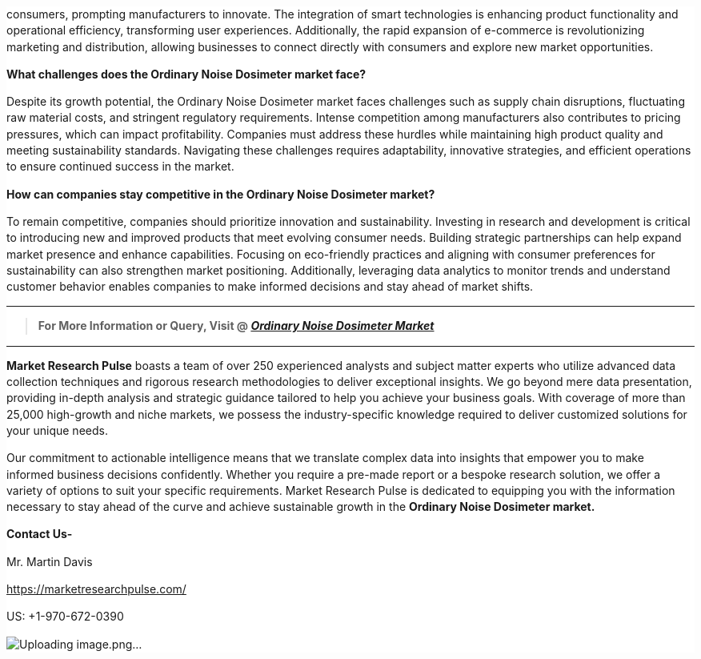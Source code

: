 consumers, prompting manufacturers to innovate. The integration of smart technologies is enhancing product functionality and operational efficiency, transforming user experiences. Additionally, the rapid expansion of e-commerce is revolutionizing marketing and distribution, allowing businesses to connect directly with consumers and explore new market opportunities.</p><p><strong>What challenges does the Ordinary Noise Dosimeter market face?</strong></p><p>Despite its growth potential, the Ordinary Noise Dosimeter market faces challenges such as supply chain disruptions, fluctuating raw material costs, and stringent regulatory requirements. Intense competition among manufacturers also contributes to pricing pressures, which can impact profitability. Companies must address these hurdles while maintaining high product quality and meeting sustainability standards. Navigating these challenges requires adaptability, innovative strategies, and efficient operations to ensure continued success in the market.</p><p><strong>How can companies stay competitive in the Ordinary Noise Dosimeter market?</strong></p><p>To remain competitive, companies should prioritize innovation and sustainability. Investing in research and development is critical to introducing new and improved products that meet evolving consumer needs. Building strategic partnerships can help expand market presence and enhance capabilities. Focusing on eco-friendly practices and aligning with consumer preferences for sustainability can also strengthen market positioning. Additionally, leveraging data analytics to monitor trends and understand customer behavior enables companies to make informed decisions and stay ahead of market shifts.</p><hr /><blockquote><p><strong>For More Information or Query, Visit @&nbsp;<em><a href="https://marketresearchpulse.com/report/70331/ordinary-noise-dosimeter-market?utm_source=Linkedin&utm_medium=027">Ordinary Noise Dosimeter Market</a></em></strong></p></blockquote><hr /><p><strong>Market Research Pulse</strong> boasts a team of over 250 experienced analysts and subject matter experts who utilize advanced data collection techniques and rigorous research methodologies to deliver exceptional insights. We go beyond mere data presentation, providing in-depth analysis and strategic guidance tailored to help you achieve your business goals. With coverage of more than 25,000 high-growth and niche markets, we possess the industry-specific knowledge required to deliver customized solutions for your unique needs.</p><p>Our commitment to actionable intelligence means that we translate complex data into insights that empower you to make informed business decisions confidently. Whether you require a pre-made report or a bespoke research solution, we offer a variety of options to suit your specific requirements. Market Research Pulse is dedicated to equipping you with the information necessary to stay ahead of the curve and achieve sustainable growth in the <strong>Ordinary Noise Dosimeter market.</strong></p><p><strong>Contact Us-</strong></p><p>Mr. Martin Davis</p><p>https://marketresearchpulse.com/</p><p>US: +1-970-672-0390</p>
![Uploading image.png…]()
